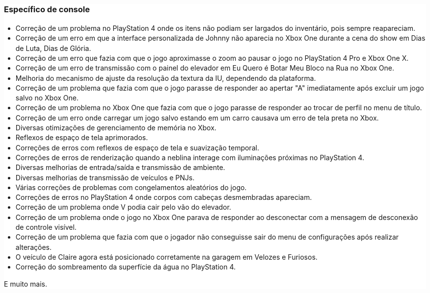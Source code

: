 ### **Específico de console**

- Correção de um problema no PlayStation 4 onde os itens não podiam ser largados do inventário, pois sempre reapareciam.
- Correção de um erro em que a interface personalizada de Johnny não aparecia no Xbox One durante a cena do show em Dias de Luta, Dias de Glória.
- Correção de um erro que fazia com que o jogo aproximasse o zoom ao pausar o jogo no PlayStation 4 Pro e Xbox One X.
- Correção de um erro de transmissão com o painel do elevador em Eu Quero é Botar Meu Bloco na Rua no Xbox One.
- Melhoria do mecanismo de ajuste da resolução da textura da IU, dependendo da plataforma.
- Correção de um problema que fazia com que o jogo parasse de responder ao apertar "A" imediatamente após excluir um jogo salvo no Xbox One.
- Correção de um problema no Xbox One que fazia com que o jogo parasse de responder ao trocar de perfil no menu de título.
- Correção de um erro onde carregar um jogo salvo estando em um carro causava um erro de tela preta no Xbox.
- Diversas otimizações de gerenciamento de memória no Xbox.
- Reflexos de espaço de tela aprimorados.
- Correções de erros com reflexos de espaço de tela e suavização temporal.
- Correções de erros de renderização quando a neblina interage com iluminações próximas no PlayStation 4.
- Diversas melhorias de entrada/saída e transmissão de ambiente.
- Diversas melhorias de transmissão de veículos e PNJs.
- Várias correções de problemas com congelamentos aleatórios do jogo.
- Correções de erros no PlayStation 4 onde corpos com cabeças desmembradas apareciam.
- Correção de um problema onde V podia cair pelo vão do elevador.
- Correção de um problema onde o jogo no Xbox One parava de responder ao desconectar com a mensagem de desconexão de controle visível.
- Correção de um problema que fazia com que o jogador não conseguisse sair do menu de configurações após realizar alterações.
- O veículo de Claire agora está posicionado corretamente na garagem em Velozes e Furiosos.
- Correção do sombreamento da superfície da água no PlayStation 4.

E muito mais.
